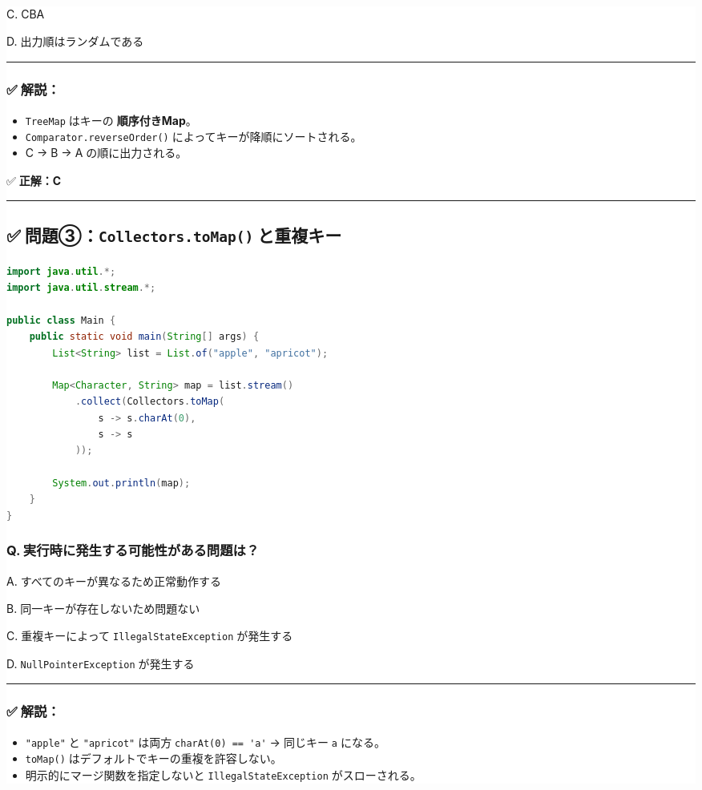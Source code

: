 C. CBA

D. 出力順はランダムである

---

### ✅ 解説：

- `TreeMap` はキーの **順序付きMap**。
- `Comparator.reverseOrder()` によってキーが降順にソートされる。
- C → B → A の順に出力される。

✅ **正解：C**

---

## ✅ 問題③：`Collectors.toMap()` と重複キー

```java
import java.util.*;
import java.util.stream.*;

public class Main {
    public static void main(String[] args) {
        List<String> list = List.of("apple", "apricot");

        Map<Character, String> map = list.stream()
            .collect(Collectors.toMap(
                s -> s.charAt(0),
                s -> s
            ));

        System.out.println(map);
    }
}
```

### Q. 実行時に発生する可能性がある問題は？

A. すべてのキーが異なるため正常動作する

B. 同一キーが存在しないため問題ない

C. 重複キーによって `IllegalStateException` が発生する

D. `NullPointerException` が発生する

---

### ✅ 解説：

- `"apple"` と `"apricot"` は両方 `charAt(0) == 'a'` → 同じキー `a` になる。
- `toMap()` はデフォルトでキーの重複を許容しない。
- 明示的にマージ関数を指定しないと `IllegalStateException` がスローされる。
